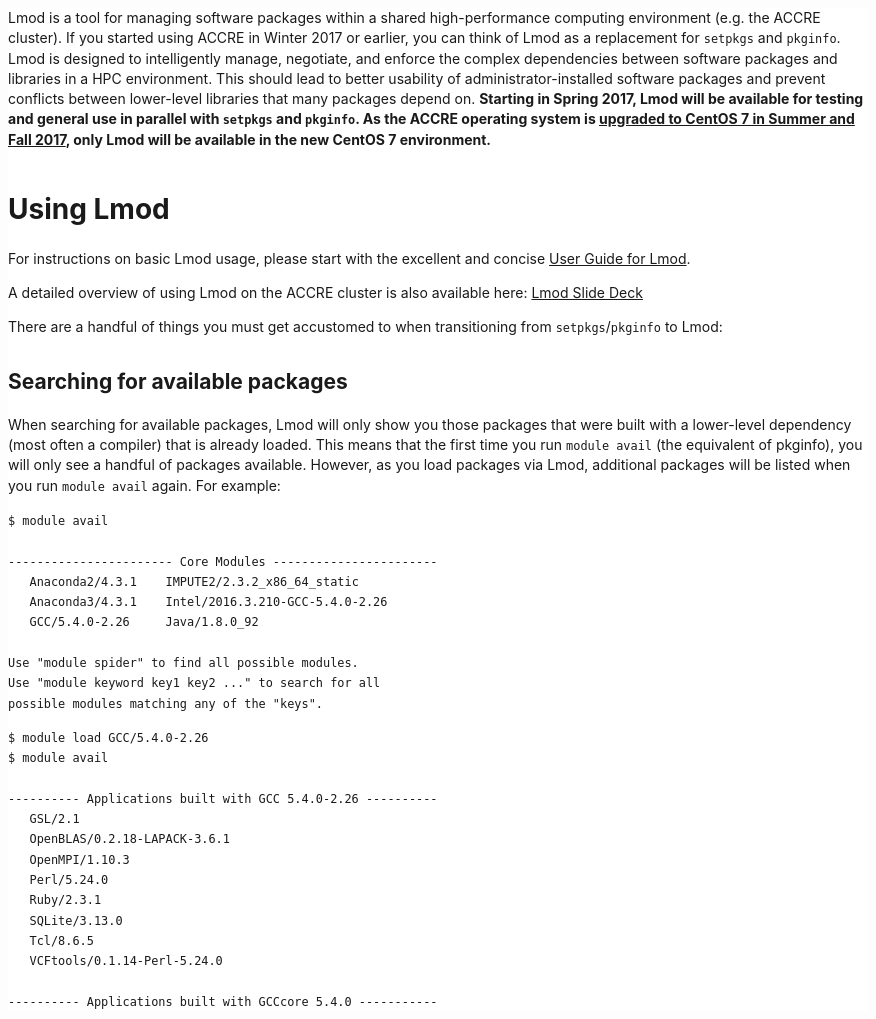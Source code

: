 Lmod is a tool for managing software packages within a shared
high-performance computing environment (e.g. the ACCRE cluster). If you
started using ACCRE in Winter 2017 or earlier, you can think of Lmod as
a replacement for `setpkgs` and `pkginfo`. Lmod is designed to
intelligently manage, negotiate, and enforce the complex dependencies
between software packages and libraries in a HPC environment. This
should lead to better usability of administrator-installed software
packages and prevent conflicts between lower-level libraries that many
packages depend on. **Starting in Spring 2017, Lmod will be available
for testing and general use in parallel with `setpkgs` and `pkginfo`. As
the ACCRE operating system is [upgraded to CentOS 7 in Summer and Fall
2017](http://www.accre.vanderbilt.edu/?page_id=3327), only Lmod will
be available in the new CentOS 7 environment.**

# Using Lmod

For instructions on basic Lmod usage, please start with the excellent
and concise [User Guide for
Lmod](http://lmod.readthedocs.io/en/latest/010_user.html). 

A detailed
overview of using Lmod on the ACCRE cluster is also available here:
[Lmod Slide Deck](wp-content/uploads/2017/05/from_setpkgs_to_lmod.pdf)

There are a handful of things you must get accustomed to when
transitioning from `setpkgs`/`pkginfo` to Lmod: 

## Searching for available packages 

When searching for
available packages, Lmod will only show you those packages that were
built with a lower-level dependency (most often a compiler) that is
already loaded. This means that the first time you run `module avail`
(the equivalent of pkginfo), you will only see a handful of packages
available. However, as you load packages via Lmod, additional packages
will be listed when you run `module avail` again. For example:

``` {.outline}
$ module avail

----------------------- Core Modules -----------------------
   Anaconda2/4.3.1    IMPUTE2/2.3.2_x86_64_static
   Anaconda3/4.3.1    Intel/2016.3.210-GCC-5.4.0-2.26
   GCC/5.4.0-2.26     Java/1.8.0_92

Use "module spider" to find all possible modules.
Use "module keyword key1 key2 ..." to search for all
possible modules matching any of the "keys".
```

``` {.outline}
$ module load GCC/5.4.0-2.26 
$ module avail

---------- Applications built with GCC 5.4.0-2.26 ----------
   GSL/2.1
   OpenBLAS/0.2.18-LAPACK-3.6.1
   OpenMPI/1.10.3
   Perl/5.24.0
   Ruby/2.3.1
   SQLite/3.13.0
   Tcl/8.6.5
   VCFtools/0.1.14-Perl-5.24.0

---------- Applications built with GCCcore 5.4.0 -----------
```